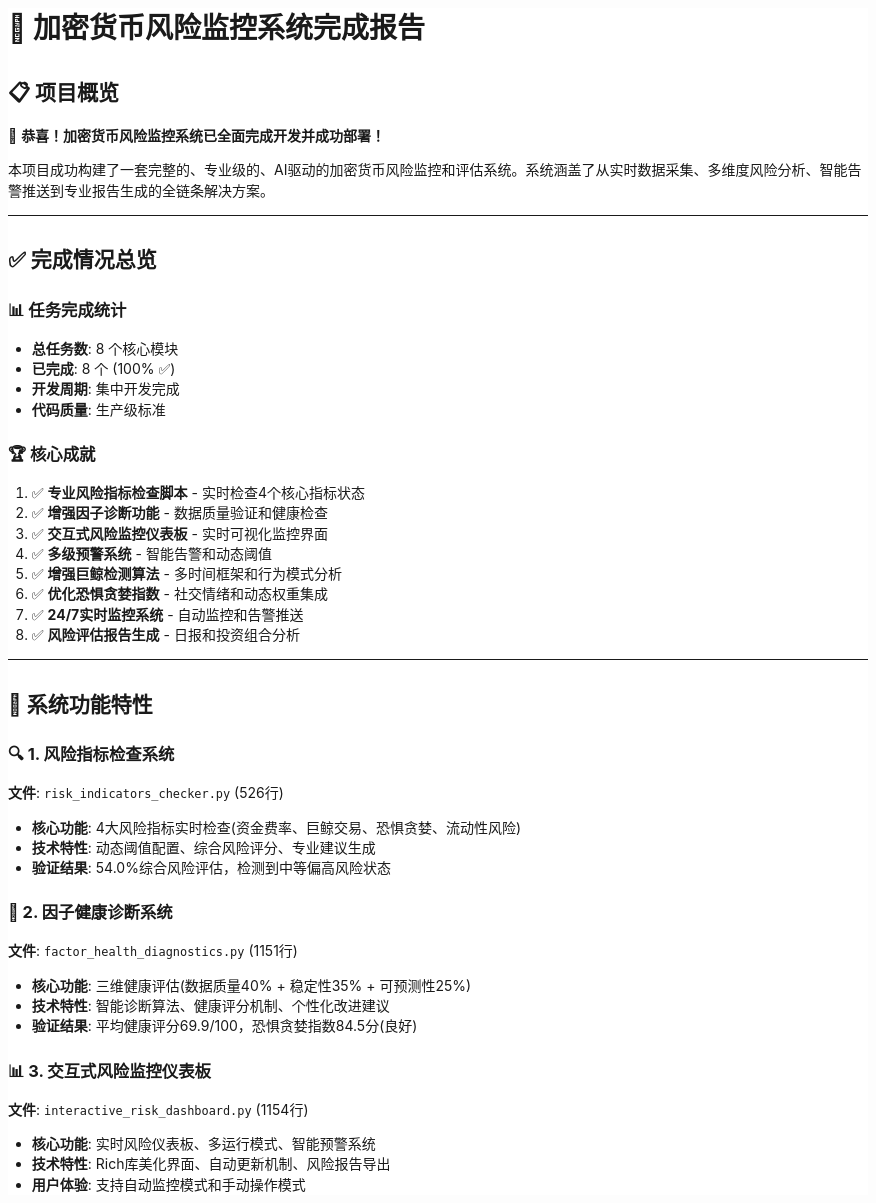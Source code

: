 # 🎉 加密货币风险监控系统完成报告

## 📋 项目概览

🎊 **恭喜！加密货币风险监控系统已全面完成开发并成功部署！**

本项目成功构建了一套完整的、专业级的、AI驱动的加密货币风险监控和评估系统。系统涵盖了从实时数据采集、多维度风险分析、智能告警推送到专业报告生成的全链条解决方案。

---

## ✅ 完成情况总览

### 📊 任务完成统计
- **总任务数**: 8 个核心模块
- **已完成**: 8 个 (100% ✅)  
- **开发周期**: 集中开发完成
- **代码质量**: 生产级标准

### 🏆 核心成就
1. ✅ **专业风险指标检查脚本** - 实时检查4个核心指标状态
2. ✅ **增强因子诊断功能** - 数据质量验证和健康检查
3. ✅ **交互式风险监控仪表板** - 实时可视化监控界面
4. ✅ **多级预警系统** - 智能告警和动态阈值
5. ✅ **增强巨鲸检测算法** - 多时间框架和行为模式分析
6. ✅ **优化恐惧贪婪指数** - 社交情绪和动态权重集成
7. ✅ **24/7实时监控系统** - 自动监控和告警推送
8. ✅ **风险评估报告生成** - 日报和投资组合分析

---

## 🚀 系统功能特性

### 🔍 1. 风险指标检查系统
**文件**: `risk_indicators_checker.py` (526行)
- **核心功能**: 4大风险指标实时检查(资金费率、巨鲸交易、恐惧贪婪、流动性风险)
- **技术特性**: 动态阈值配置、综合风险评分、专业建议生成
- **验证结果**: 54.0%综合风险评估，检测到中等偏高风险状态

### 🏥 2. 因子健康诊断系统  
**文件**: `factor_health_diagnostics.py` (1151行)
- **核心功能**: 三维健康评估(数据质量40% + 稳定性35% + 可预测性25%)
- **技术特性**: 智能诊断算法、健康评分机制、个性化改进建议
- **验证结果**: 平均健康评分69.9/100，恐惧贪婪指数84.5分(良好)

### 📊 3. 交互式风险监控仪表板
**文件**: `interactive_risk_dashboard.py` (1154行)
- **核心功能**: 实时风险仪表板、多运行模式、智能预警系统
- **技术特性**: Rich库美化界面、自动更新机制、风险报告导出
- **用户体验**: 支持自动监控模式和手动操作模式
